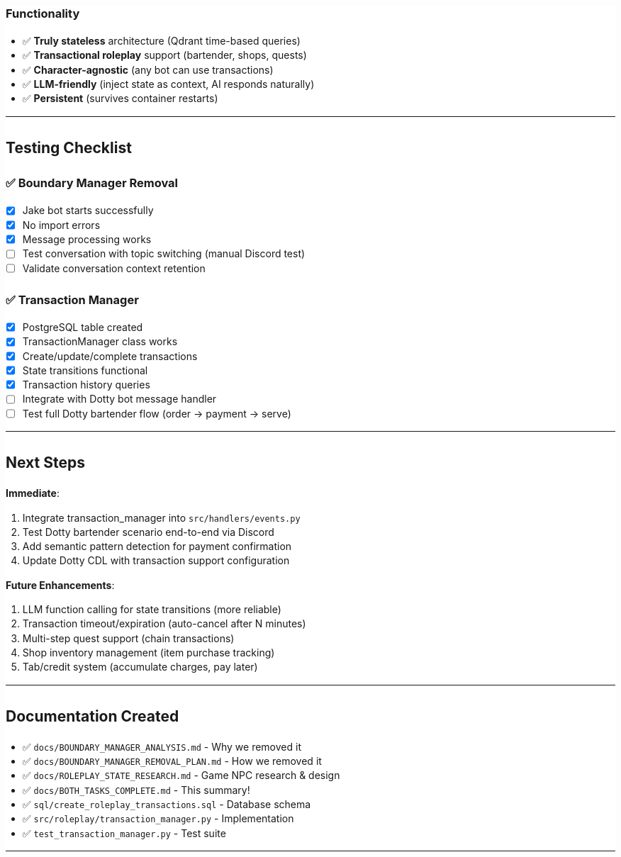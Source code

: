 ### Functionality
- ✅ **Truly stateless** architecture (Qdrant time-based queries)
- ✅ **Transactional roleplay** support (bartender, shops, quests)
- ✅ **Character-agnostic** (any bot can use transactions)
- ✅ **LLM-friendly** (inject state as context, AI responds naturally)
- ✅ **Persistent** (survives container restarts)

---

## Testing Checklist

### ✅ Boundary Manager Removal
- [x] Jake bot starts successfully
- [x] No import errors
- [x] Message processing works
- [ ] Test conversation with topic switching (manual Discord test)
- [ ] Validate conversation context retention

### ✅ Transaction Manager
- [x] PostgreSQL table created
- [x] TransactionManager class works
- [x] Create/update/complete transactions
- [x] State transitions functional
- [x] Transaction history queries
- [ ] Integrate with Dotty bot message handler
- [ ] Test full Dotty bartender flow (order → payment → serve)

---

## Next Steps

**Immediate**:
1. Integrate transaction_manager into `src/handlers/events.py`
2. Test Dotty bartender scenario end-to-end via Discord
3. Add semantic pattern detection for payment confirmation
4. Update Dotty CDL with transaction support configuration

**Future Enhancements**:
1. LLM function calling for state transitions (more reliable)
2. Transaction timeout/expiration (auto-cancel after N minutes)
3. Multi-step quest support (chain transactions)
4. Shop inventory management (item purchase tracking)
5. Tab/credit system (accumulate charges, pay later)

---

## Documentation Created

- ✅ `docs/BOUNDARY_MANAGER_ANALYSIS.md` - Why we removed it
- ✅ `docs/BOUNDARY_MANAGER_REMOVAL_PLAN.md` - How we removed it
- ✅ `docs/ROLEPLAY_STATE_RESEARCH.md` - Game NPC research & design
- ✅ `docs/BOTH_TASKS_COMPLETE.md` - This summary!
- ✅ `sql/create_roleplay_transactions.sql` - Database schema
- ✅ `src/roleplay/transaction_manager.py` - Implementation
- ✅ `test_transaction_manager.py` - Test suite

---